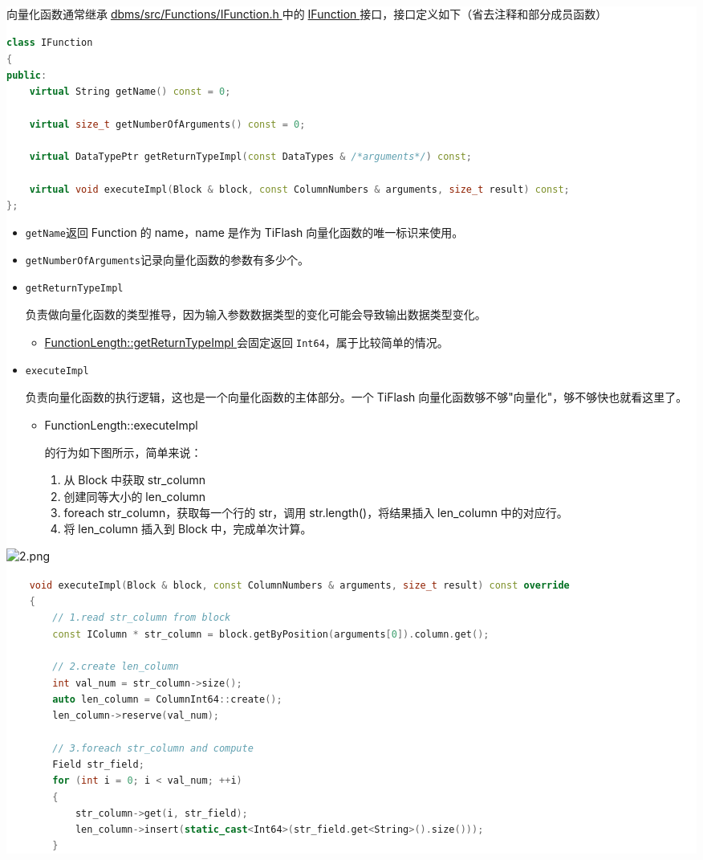 向量化函数通常继承 [dbms/src/Functions/IFunction.h ](https://github.com/pingcap/tiflash/blob/0df17c6ea5a1d7f18fe1709916dbfa98b7ed24ef/dbms/src/Functions/IFunction.h)中的 [IFunction ](https://github.com/pingcap/tiflash/blob/73e708cd22b935ca240a236a87e261aabddd770e/dbms/src/Functions/IFunction.h#L239-L293)接口，接口定义如下（省去注释和部分成员函数）

```c++
class IFunction
{
public:
    virtual String getName() const = 0;
    
    virtual size_t getNumberOfArguments() const = 0;

    virtual DataTypePtr getReturnTypeImpl(const DataTypes & /*arguments*/) const;

    virtual void executeImpl(Block & block, const ColumnNumbers & arguments, size_t result) const;
};
```

- `getName`返回 Function 的 name，name 是作为 TiFlash 向量化函数的唯一标识来使用。

- `getNumberOfArguments`记录向量化函数的参数有多少个。

- ```
  getReturnTypeImpl
  ```

  负责做向量化函数的类型推导，因为输入参数数据类型的变化可能会导致输出数据类型变化。

  - [FunctionLength::getReturnTypeImpl ](https://github.com/pingcap/tiflash/blob/73e708cd22b935ca240a236a87e261aabddd770e/dbms/src/Functions/FunctionsString.cpp#L4155-L4163)会固定返回 `Int64`，属于比较简单的情况。

- ```
  executeImpl
  ```

  负责向量化函数的执行逻辑，这也是一个向量化函数的主体部分。一个 TiFlash 向量化函数够不够"向量化"，够不够快也就看这里了。

  - FunctionLength::executeImpl 

    的行为如下图所示，简单来说：

    1. 从 Block 中获取 str_column
    2. 创建同等大小的 len_column
    3. foreach str_column，获取每一个行的 str，调用 str.length()，将结果插入 len_column 中的对应行。
    4. 将 len_column 插入到 Block 中，完成单次计算。

![2.png](https://img1.www.pingcap.com/prod/2_db3d51fdaf.png)

```c++
    void executeImpl(Block & block, const ColumnNumbers & arguments, size_t result) const override
    {
        // 1.read str_column from block
        const IColumn * str_column = block.getByPosition(arguments[0]).column.get();
        
        // 2.create len_column
        int val_num = str_column->size();
        auto len_column = ColumnInt64::create();
        len_column->reserve(val_num);
        
        // 3.foreach str_column and compute
        Field str_field;
        for (int i = 0; i < val_num; ++i)
        {
            str_column->get(i, str_field);
            len_column->insert(static_cast<Int64>(str_field.get<String>().size()));
        }

```